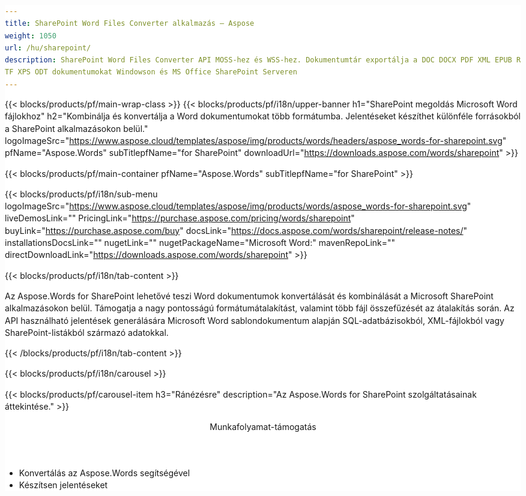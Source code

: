 ```yaml
---
title: SharePoint Word Files Converter alkalmazás – Aspose 
weight: 1050
url: /hu/sharepoint/ 
description: SharePoint Word Files Converter API MOSS-hez és WSS-hez. Dokumentumtár exportálja a DOC DOCX PDF XML EPUB RTF XPS ODT dokumentumokat Windowson és MS Office SharePoint Serveren
---
```


{{< blocks/products/pf/main-wrap-class >}}
{{< blocks/products/pf/i18n/upper-banner h1="SharePoint megoldás Microsoft Word fájlokhoz" h2="Kombinálja és konvertálja a Word dokumentumokat több formátumba. Jelentéseket készíthet különféle forrásokból a SharePoint alkalmazásokon belül." logoImageSrc="https://www.aspose.cloud/templates/aspose/img/products/words/headers/aspose_words-for-sharepoint.svg" pfName="Aspose.Words" subTitlepfName="for SharePoint" downloadUrl="https://downloads.aspose.com/words/sharepoint" >}}

{{< blocks/products/pf/main-container pfName="Aspose.Words" subTitlepfName="for SharePoint" >}}

{{< blocks/products/pf/i18n/sub-menu logoImageSrc="https://www.aspose.cloud/templates/aspose/img/products/words/aspose_words-for-sharepoint.svg" liveDemosLink="" PricingLink="https://purchase.aspose.com/pricing/words/sharepoint" buyLink="https://purchase.aspose.com/buy" docsLink="https://docs.aspose.com/words/sharepoint/release-notes/" installationsDocsLink="" nugetLink="" nugetPackageName="Microsoft Word:" mavenRepoLink="" directDownloadLink="https://downloads.aspose.com/words/sharepoint" >}}

{{< blocks/products/pf/i18n/tab-content >}}
<p>
 Az Aspose.Words for SharePoint lehetővé teszi Word dokumentumok konvertálását és kombinálását a Microsoft SharePoint alkalmazásokon belül. Támogatja a nagy pontosságú formátumátalakítást, valamint több fájl összefűzését az átalakítás során. Az API használható jelentések generálására Microsoft Word sablondokumentum alapján SQL-adatbázisokból, XML-fájlokból vagy SharePoint-listákból származó adatokkal.
</p>

{{< /blocks/products/pf/i18n/tab-content >}}


{{< blocks/products/pf/i18n/carousel >}}

{{< blocks/products/pf/carousel-item h3="Ránézésre" description="Az Aspose.Words for SharePoint szolgáltatásainak áttekintése." >}}
<div class="diagram1 d1-sharepoint">
 <div class="d1-row">
  <div class="d1-col d1-left">
   <header>
    <i class="fa fa-cogs">
    </i>
    Munkafolyamat-támogatás
   </header>
   <ul>
    <li>
     Konvertálás az Aspose.Words segítségével
    </li>
    <li>
     Készítsen jelentéseket
    </li>
   </ul>
  </div>
  